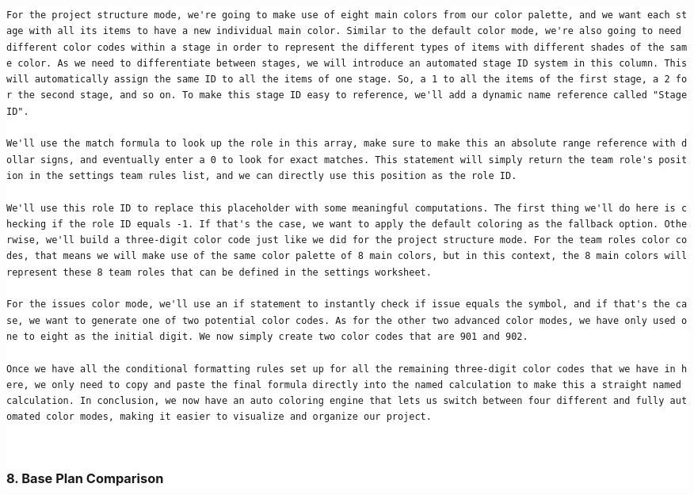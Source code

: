 ```
For the project structure mode, we're going to make use of eight main colors from our color palette, and we want each stage with all its items to have a new individual main color. Similar to the default color mode, we're also going to need different color codes within a stage in order to represent the different types of items with different shades of the same color. As we need to differentiate between stages, we will introduce an automated stage ID system in this column. This will automatically assign the same ID to all the items of one stage. So, a 1 to all the items of the first stage, a 2 for the second stage, and so on. To make this stage ID easy to reference, we'll add a dynamic name reference called "Stage ID".

We'll use the match formula to look up the role in this array, make sure to make this an absolute range reference with dollar signs, and eventually enter a 0 to look for exact matches. This statement will simply return the team role's position in the settings team rules list, and we can directly use this position as the role ID.

We'll use this role ID to replace this placeholder with some meaningful computations. The first thing we'll do here is checking if the role ID equals -1. If that's the case, we want to apply the default coloring as the fallback option. Otherwise, we'll build a three-digit color code just like we did for the project structure mode. For the team roles color codes, that means we will make use of the same color palette of 8 main colors, but in this context, the 8 main colors will represent these 8 team roles that can be defined in the settings worksheet. 

For the issues color mode, we'll use an if statement to instantly check if issue equals the symbol, and if that's the case, we want to generate one of two potential color codes. As for the other two advanced color modes, we have only used one to eight as the initial digit. We now simply create two color codes that are 901 and 902. 

Once we have all the conditional formatting rules set up for all the remaining three-digit color codes that we have in here, we only need to copy and paste the final formula directly into the named calculation to make this a straight named calculation. In conclusion, we now have an auto coloring engine that lets us switch between four different and fully automated color modes, making it easier to visualize and organize our project.
```

</br>

### 8. Base Plan Comparison
